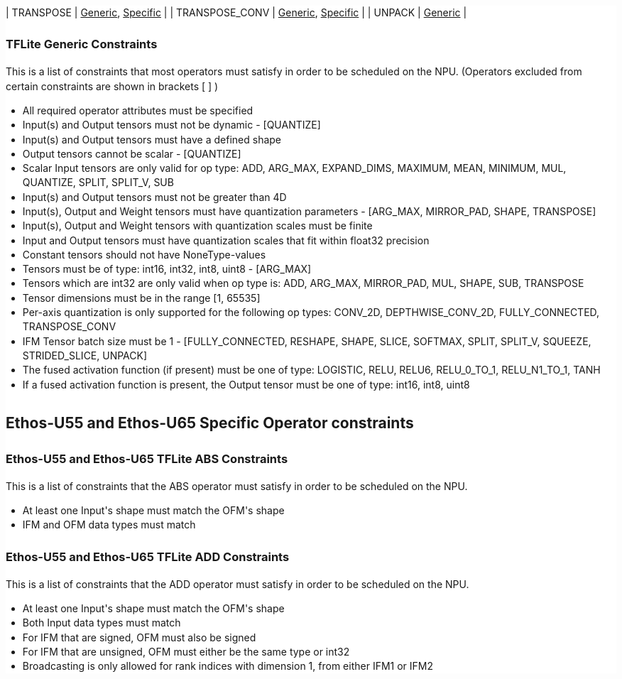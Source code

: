 | TRANSPOSE | [Generic](#tflite-generic-constraints), [Specific](#ethos-u85-tflite-transpose-constraints) |
| TRANSPOSE_CONV | [Generic](#tflite-generic-constraints), [Specific](#ethos-u85-tflite-transpose_conv-constraints) |
| UNPACK | [Generic](#tflite-generic-constraints) |


### TFLite Generic Constraints

This is a list of constraints that most operators must satisfy in order to be scheduled on the NPU.
(Operators excluded from certain constraints are shown in brackets [ ] )

- All required operator attributes must be specified
- Input(s) and Output tensors must not be dynamic - [QUANTIZE]
- Input(s) and Output tensors must have a defined shape
- Output tensors cannot be scalar - [QUANTIZE]
- Scalar Input tensors are only valid for op type: ADD, ARG_MAX, EXPAND_DIMS, MAXIMUM, MEAN, MINIMUM, MUL, QUANTIZE, SPLIT, SPLIT_V, SUB
- Input(s) and Output tensors must not be greater than 4D
- Input(s), Output and Weight tensors must have quantization parameters - [ARG_MAX, MIRROR_PAD, SHAPE, TRANSPOSE]
- Input(s), Output and Weight tensors with quantization scales must be finite
- Input and Output tensors must have quantization scales that fit within float32 precision
- Constant tensors should not have NoneType-values
- Tensors must be of type: int16, int32, int8, uint8 - [ARG_MAX]
- Tensors which are int32 are only valid when op type is: ADD, ARG_MAX, MIRROR_PAD, MUL, SHAPE, SUB, TRANSPOSE
- Tensor dimensions must be in the range [1, 65535]
- Per-axis quantization is only supported for the following op types: CONV_2D, DEPTHWISE_CONV_2D, FULLY_CONNECTED, TRANSPOSE_CONV
- IFM Tensor batch size must be 1 - [FULLY_CONNECTED, RESHAPE, SHAPE, SLICE, SOFTMAX, SPLIT, SPLIT_V, SQUEEZE, STRIDED_SLICE, UNPACK]
- The fused activation function (if present) must be one of type: LOGISTIC, RELU, RELU6, RELU_0_TO_1, RELU_N1_TO_1, TANH
- If a fused activation function is present, the Output tensor must be one of type: int16, int8, uint8

## Ethos-U55 and Ethos-U65 Specific Operator constraints

### Ethos-U55 and Ethos-U65 TFLite ABS Constraints

This is a list of constraints that the ABS operator must satisfy in order to be scheduled on the NPU.

- At least one Input's shape must match the OFM's shape
- IFM and OFM data types must match

### Ethos-U55 and Ethos-U65 TFLite ADD Constraints

This is a list of constraints that the ADD operator must satisfy in order to be scheduled on the NPU.

- At least one Input's shape must match the OFM's shape
- Both Input data types must match
- For IFM that are signed, OFM must also be signed
- For IFM that are unsigned, OFM must either be the same type or int32
- Broadcasting is only allowed for rank indices with dimension 1, from either IFM1 or IFM2
